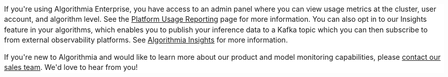 If you're using Algorithmia Enterprise, you have access to an admin panel where you can view usage metrics at the cluster, user account, and algorithm level. See the [Platform Usage Reporting](/developers/algorithmia-enterprise/usage-metrics) page for more information. You can also opt in to our Insights feature in your algorithms, which enables you to publish your inference data to a Kafka topic which you can then subscribe to from external observability platforms. See [Algorithmia Insights](/developers/algorithmia-enterprise/algorithmia-insights) for more information.

If you're new to Algorithmia and would like to learn more about our product and model monitoring capabilities, please [contact our sales team](https://info.algorithmia.com/contact-sales). We'd love to hear from you!
